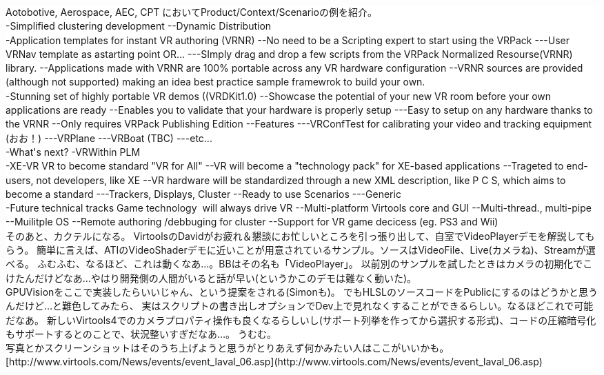 <div>Aotobotive, Aerospace, AEC, CPT においてProduct/Context/Scenarioの例を紹介。</div>

<div>-Simplified clustering development --Dynamic Distribution</div>

<div>-Application templates for instant VR authoring (VRNR) --No need to be a Scripting expert to start using the VRPack ---User VRNav template as astarting point OR... ---SImply drag and drop a few scripts from the VRPack Normalized Resourse(VRNR) library. --Applications made with VRNR are 100% portable across any VR hardware configuration --VRNR sources are provided (although not supported) making an idea best practice sample framewrok to build your own.</div>

<div>-Stunning set of highly portable VR demos ((VRDKit1.0) --Showcase the potential of your new VR room before your own applications are ready --Enables you to validate that your hardware is properly setup ---Easy to setup on any hardware thanks to the VRNR --Only requires VRPack Publishing Edition --Features ---VRConfTest for calibrating your video and tracking equipment (おお！) ---VRPlane ---VRBoat (TBC) ---etc...</div>

<div>-What's next? -VRWithin PLM</div>

<div>-XE-VR VR to become standard "VR for All" --VR will become a "technology pack" for XE-based applications --Trageted to end-users, not developers, like XE --VR hardware will be standardized through a new XML description, like P C S, which aims to become a standard ---Trackers, Displays, Cluster --Ready to use Scenarios ---Generic</div>

<div>-Future technical tracks Game technology  will always drive VR --Multi-platform Virtools core and GUI --Multi-thread., multi-pipe --Muilitple OS --Remote authoring /debbuging for cluster --Support for VR game decicess (eg. PS3 and Wii)</div>

<div>そのあと、カクテルになる。 VirtoolsのDavidがお疲れ＆懇談にお忙しいところを引っ張り出して、自室でVideoPlayerデモを解説してもらう。 簡単に言えば、ATIのVideoShaderデモに近いことが用意されているサンプル。ソースはVideoFile、Live(カメラね)、Streamが選べる。 ふむふむ、なるほど、これは動くなあ…。BBはその名も「VideoPlayer」。 以前別のサンプルを試したときはカメラの初期化でこけたんだけどなあ…やはり開発側の人間がいると話が早い(というかこのデモは難なく動いた)。</div>

<div>GPUVisionをここで実装したらいいじゃん、という提案をされる(Simonも)。 でもHLSLのソースコードをPublicにするのはどうかと思うんだけど…と難色してみたら、 実はスクリプトの書き出しオプションでDev上で見れなくすることができるらしい。なるほどこれで可能だなあ。 新しいVirtools4でのカメラプロパティ操作も良くなるらしいし(サポート列挙を作ってから選択する形式)、コードの圧縮暗号化もサポートするとのことで、状況整いすぎだなあ…。 うむむ。</div>

<div>写真とかスクリーンショットはそのうち上げようと思うがとりあえず何かみたい人はここがいいかも。 [http://www.virtools.com/News/events/event_laval_06.asp](http://www.virtools.com/News/events/event_laval_06.asp)</div>